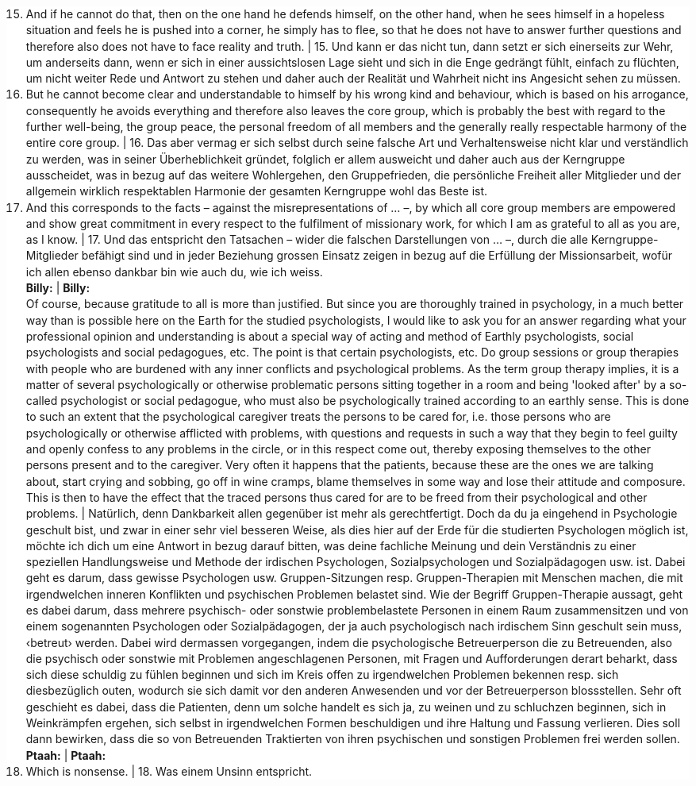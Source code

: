 15. And if he cannot do that, then on the one hand he defends himself, on the other hand, when he sees himself in a hopeless situation and feels he is pushed into a corner, he simply has to flee, so that he does not have to answer further questions and therefore also does not have to face reality and truth.  | 15. Und kann er das nicht tun, dann setzt er sich einerseits zur Wehr, um anderseits dann, wenn er sich in einer aussichtslosen Lage sieht und sich in die Enge gedrängt fühlt, einfach zu flüchten, um nicht weiter Rede und Antwort zu stehen und daher auch der Realität und Wahrheit nicht ins Angesicht sehen zu müssen.   
16. But he cannot become clear and understandable to himself by his wrong kind and behaviour, which is based on his arrogance, consequently he avoids everything and therefore also leaves the core group, which is probably the best with regard to the further well-being, the group peace, the personal freedom of all members and the generally really respectable harmony of the entire core group.  | 16. Das aber vermag er sich selbst durch seine falsche Art und Verhaltensweise nicht klar und verständlich zu werden, was in seiner Überheblichkeit gründet, folglich er allem ausweicht und daher auch aus der Kerngruppe ausscheidet, was in bezug auf das weitere Wohlergehen, den Gruppefrieden, die persönliche Freiheit aller Mitglieder und der allgemein wirklich respektablen Harmonie der gesamten Kerngruppe wohl das Beste ist.   
17. And this corresponds to the facts – against the misrepresentations of … –, by which all core group members are empowered and show great commitment in every respect to the fulfilment of missionary work, for which I am as grateful to all as you are, as I know.  | 17. Und das entspricht den Tatsachen – wider die falschen Darstellungen von … –, durch die alle Kerngruppe-Mitglieder befähigt sind und in jeder Beziehung grossen Einsatz zeigen in bezug auf die Erfüllung der Missionsarbeit, wofür ich allen ebenso dankbar bin wie auch du, wie ich weiss.   
**Billy:** | **Billy:**  
Of course, because gratitude to all is more than justified. But since you are thoroughly trained in psychology, in a much better way than is possible here on the Earth for the studied psychologists, I would like to ask you for an answer regarding what your professional opinion and understanding is about a special way of acting and method of Earthly psychologists, social psychologists and social pedagogues, etc. The point is that certain psychologists, etc. Do group sessions or group therapies with people who are burdened with any inner conflicts and psychological problems. As the term group therapy implies, it is a matter of several psychologically or otherwise problematic persons sitting together in a room and being 'looked after' by a so-called psychologist or social pedagogue, who must also be psychologically trained according to an earthly sense. This is done to such an extent that the psychological caregiver treats the persons to be cared for, i.e. those persons who are psychologically or otherwise afflicted with problems, with questions and requests in such a way that they begin to feel guilty and openly confess to any problems in the circle, or in this respect come out, thereby exposing themselves to the other persons present and to the caregiver. Very often it happens that the patients, because these are the ones we are talking about, start crying and sobbing, go off in wine cramps, blame themselves in some way and lose their attitude and composure. This is then to have the effect that the traced persons thus cared for are to be freed from their psychological and other problems.  | Natürlich, denn Dankbarkeit allen gegenüber ist mehr als gerechtfertigt. Doch da du ja eingehend in Psychologie geschult bist, und zwar in einer sehr viel besseren Weise, als dies hier auf der Erde für die studierten Psychologen möglich ist, möchte ich dich um eine Antwort in bezug darauf bitten, was deine fachliche Meinung und dein Verständnis zu einer speziellen Handlungsweise und Methode der irdischen Psychologen, Sozialpsychologen und Sozialpädagogen usw. ist. Dabei geht es darum, dass gewisse Psychologen usw. Gruppen-Sitzungen resp. Gruppen-Therapien mit Menschen machen, die mit irgendwelchen inneren Konflikten und psychischen Problemen belastet sind. Wie der Begriff Gruppen-Therapie aussagt, geht es dabei darum, dass mehrere psychisch- oder sonstwie problembelastete Personen in einem Raum zusammensitzen und von einem sogenannten Psychologen oder Sozialpädagogen, der ja auch psychologisch nach irdischem Sinn geschult sein muss, ‹betreut› werden. Dabei wird dermassen vorgegangen, indem die psychologische Betreuerperson die zu Betreuenden, also die psychisch oder sonstwie mit Problemen angeschlagenen Personen, mit Fragen und Aufforderungen derart beharkt, dass sich diese schuldig zu fühlen beginnen und sich im Kreis offen zu irgendwelchen Problemen bekennen resp. sich diesbezüglich outen, wodurch sie sich damit vor den anderen Anwesenden und vor der Betreuerperson blossstellen. Sehr oft geschieht es dabei, dass die Patienten, denn um solche handelt es sich ja, zu weinen und zu schluchzen beginnen, sich in Weinkrämpfen ergehen, sich selbst in irgendwelchen Formen beschuldigen und ihre Haltung und Fassung verlieren. Dies soll dann bewirken, dass die so von Betreuenden Traktierten von ihren psychischen und sonstigen Problemen frei werden sollen.   
**Ptaah:** | **Ptaah:**  
18. Which is nonsense.  | 18. Was einem Unsinn entspricht.   